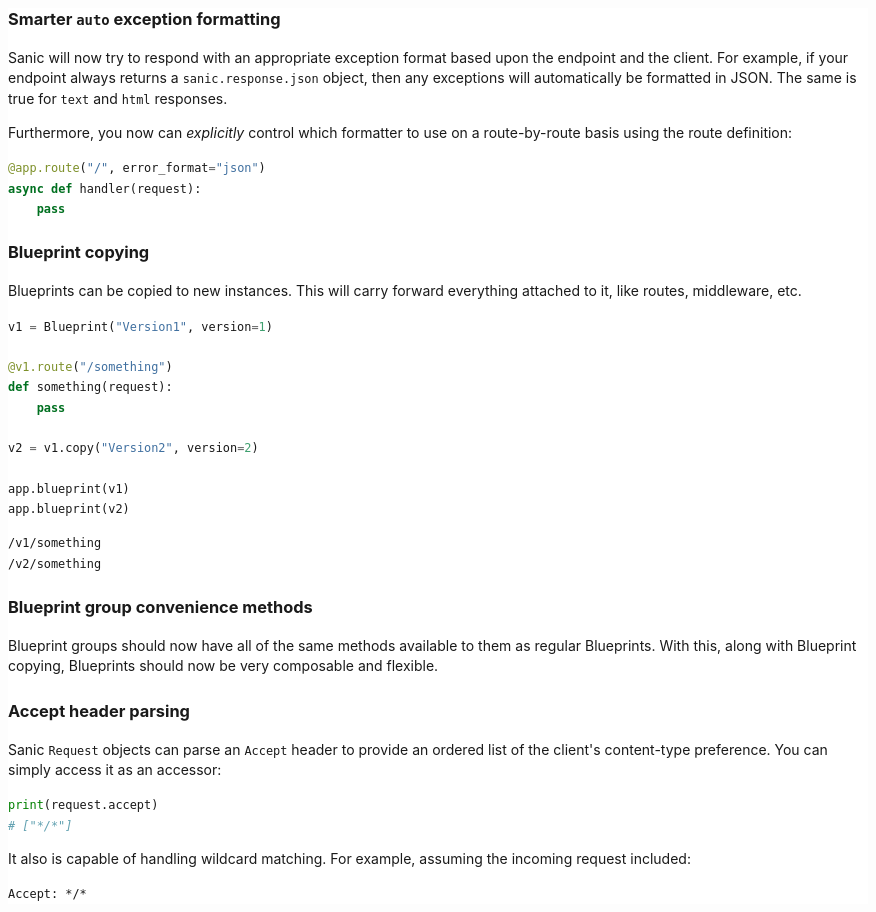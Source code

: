 ### Smarter `auto` exception formatting

Sanic will now try to respond with an appropriate exception format based upon the endpoint and the client. For example, if your endpoint always returns a `sanic.response.json` object, then any exceptions will automatically be formatted in JSON. The same is true for `text` and `html` responses.

Furthermore, you now can _explicitly_ control which formatter to use on a route-by-route basis using the route definition:

```python
@app.route("/", error_format="json")
async def handler(request):
    pass
```

### Blueprint copying

Blueprints can be copied to new instances. This will carry forward everything attached to it, like routes, middleware, etc.

```python
v1 = Blueprint("Version1", version=1)

@v1.route("/something")
def something(request):
    pass

v2 = v1.copy("Version2", version=2)

app.blueprint(v1)
app.blueprint(v2)
```

```
/v1/something
/v2/something
```
### Blueprint group convenience methods

Blueprint groups should now have all of the same methods available to them as regular Blueprints. With this, along with Blueprint copying, Blueprints should now be very composable and flexible.

### Accept header parsing

Sanic `Request` objects can parse an `Accept` header to provide an ordered list of the client's content-type preference. You can simply access it as an accessor:

```python
print(request.accept)
# ["*/*"]
```

It also is capable of handling wildcard matching. For example, assuming the incoming request included:

```
Accept: */*
```
